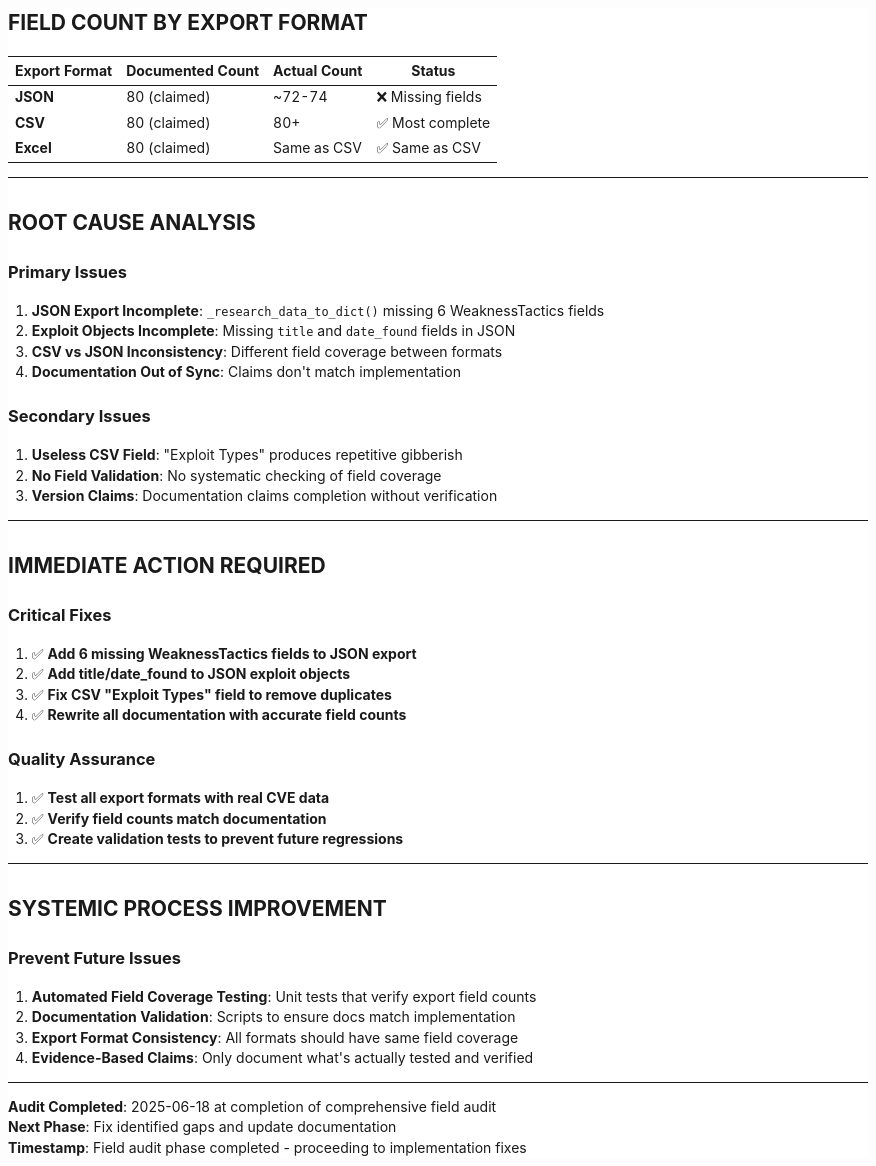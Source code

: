 
## **FIELD COUNT BY EXPORT FORMAT**

| Export Format | Documented Count | Actual Count | Status |
|---------------|------------------|--------------|--------|
| **JSON** | 80 (claimed) | ~72-74 | ❌ Missing fields |
| **CSV** | 80 (claimed) | 80+ | ✅ Most complete |
| **Excel** | 80 (claimed) | Same as CSV | ✅ Same as CSV |

---

## **ROOT CAUSE ANALYSIS**

### **Primary Issues**
1. **JSON Export Incomplete**: `_research_data_to_dict()` missing 6 WeaknessTactics fields
2. **Exploit Objects Incomplete**: Missing `title` and `date_found` fields in JSON
3. **CSV vs JSON Inconsistency**: Different field coverage between formats
4. **Documentation Out of Sync**: Claims don't match implementation

### **Secondary Issues**
1. **Useless CSV Field**: "Exploit Types" produces repetitive gibberish
2. **No Field Validation**: No systematic checking of field coverage
3. **Version Claims**: Documentation claims completion without verification

---

## **IMMEDIATE ACTION REQUIRED**

### **Critical Fixes**
1. ✅ **Add 6 missing WeaknessTactics fields to JSON export**
2. ✅ **Add title/date_found to JSON exploit objects**
3. ✅ **Fix CSV "Exploit Types" field to remove duplicates**
4. ✅ **Rewrite all documentation with accurate field counts**

### **Quality Assurance**
1. ✅ **Test all export formats with real CVE data**
2. ✅ **Verify field counts match documentation**
3. ✅ **Create validation tests to prevent future regressions**

---

## **SYSTEMIC PROCESS IMPROVEMENT**

### **Prevent Future Issues**
1. **Automated Field Coverage Testing**: Unit tests that verify export field counts
2. **Documentation Validation**: Scripts to ensure docs match implementation
3. **Export Format Consistency**: All formats should have same field coverage
4. **Evidence-Based Claims**: Only document what's actually tested and verified

---

**Audit Completed**: 2025-06-18 at completion of comprehensive field audit  
**Next Phase**: Fix identified gaps and update documentation  
**Timestamp**: Field audit phase completed - proceeding to implementation fixes